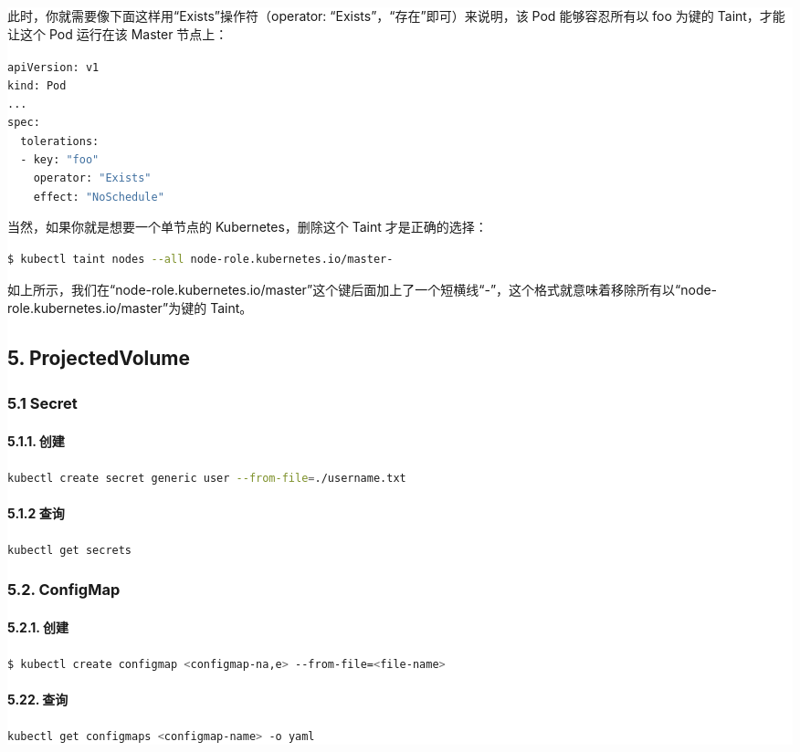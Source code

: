 此时，你就需要像下面这样用“Exists”操作符（operator: “Exists”，“存在”即可）来说明，该 Pod 能够容忍所有以 foo 为键的 Taint，才能让这个 Pod 运行在该 Master 节点上：

```bash
apiVersion: v1
kind: Pod
...
spec:
  tolerations:
  - key: "foo"
    operator: "Exists"
    effect: "NoSchedule"
```

当然，如果你就是想要一个单节点的 Kubernetes，删除这个 Taint 才是正确的选择：

```bash
$ kubectl taint nodes --all node-role.kubernetes.io/master-
```

如上所示，我们在“node-role.kubernetes.io/master”这个键后面加上了一个短横线“-”，这个格式就意味着移除所有以“node-role.kubernetes.io/master”为键的 Taint。

## 5. ProjectedVolume

### 5.1 Secret

#### 5.1.1. 创建

```bash
kubectl create secret generic user --from-file=./username.txt
```

#### 5.1.2 查询

```bash
kubectl get secrets
```

### 5.2. ConfigMap

#### 5.2.1. 创建

```bash
$ kubectl create configmap <configmap-na,e> --from-file=<file-name>
```

#### 5.22. 查询 

```bash
kubectl get configmaps <configmap-name> -o yaml
```

